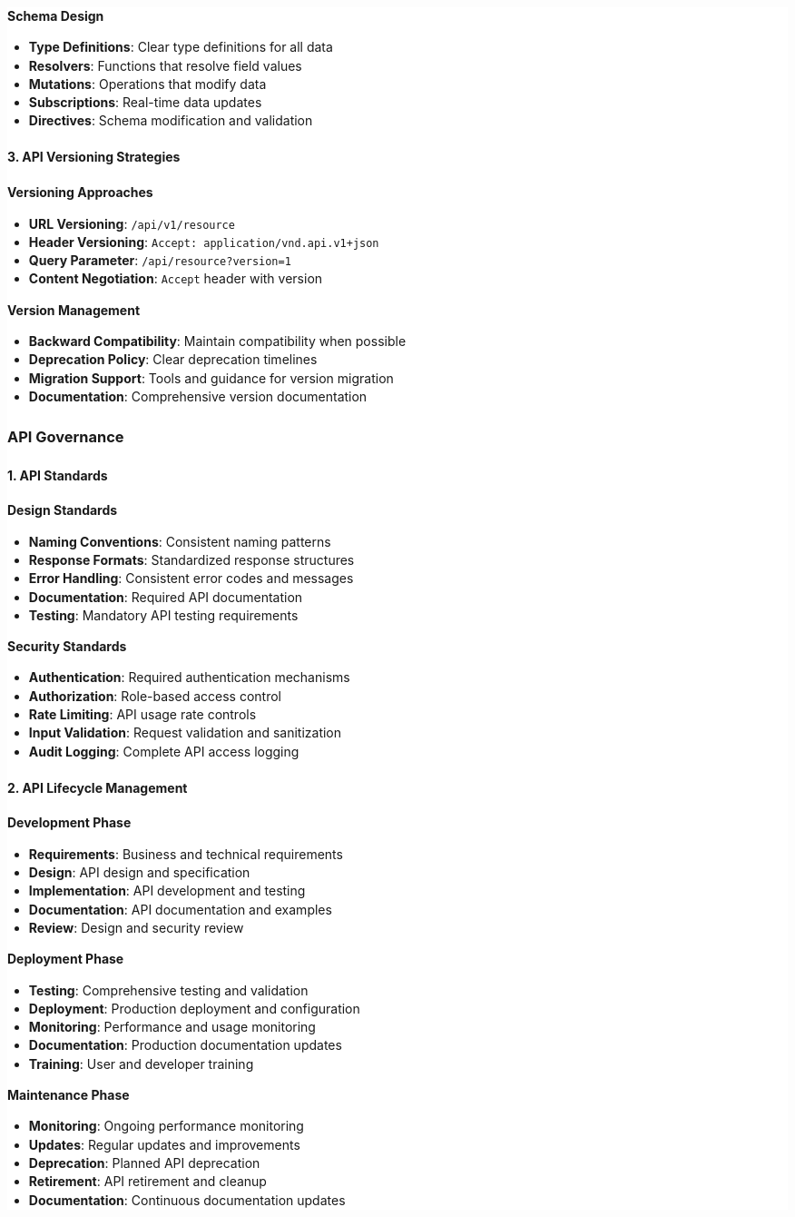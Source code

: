 **Schema Design**
- **Type Definitions**: Clear type definitions for all data
- **Resolvers**: Functions that resolve field values
- **Mutations**: Operations that modify data
- **Subscriptions**: Real-time data updates
- **Directives**: Schema modification and validation

#### 3. API Versioning Strategies
**Versioning Approaches**
- **URL Versioning**: `/api/v1/resource`
- **Header Versioning**: `Accept: application/vnd.api.v1+json`
- **Query Parameter**: `/api/resource?version=1`
- **Content Negotiation**: `Accept` header with version

**Version Management**
- **Backward Compatibility**: Maintain compatibility when possible
- **Deprecation Policy**: Clear deprecation timelines
- **Migration Support**: Tools and guidance for version migration
- **Documentation**: Comprehensive version documentation

### API Governance

#### 1. API Standards
**Design Standards**
- **Naming Conventions**: Consistent naming patterns
- **Response Formats**: Standardized response structures
- **Error Handling**: Consistent error codes and messages
- **Documentation**: Required API documentation
- **Testing**: Mandatory API testing requirements

**Security Standards**
- **Authentication**: Required authentication mechanisms
- **Authorization**: Role-based access control
- **Rate Limiting**: API usage rate controls
- **Input Validation**: Request validation and sanitization
- **Audit Logging**: Complete API access logging

#### 2. API Lifecycle Management
**Development Phase**
- **Requirements**: Business and technical requirements
- **Design**: API design and specification
- **Implementation**: API development and testing
- **Documentation**: API documentation and examples
- **Review**: Design and security review

**Deployment Phase**
- **Testing**: Comprehensive testing and validation
- **Deployment**: Production deployment and configuration
- **Monitoring**: Performance and usage monitoring
- **Documentation**: Production documentation updates
- **Training**: User and developer training

**Maintenance Phase**
- **Monitoring**: Ongoing performance monitoring
- **Updates**: Regular updates and improvements
- **Deprecation**: Planned API deprecation
- **Retirement**: API retirement and cleanup
- **Documentation**: Continuous documentation updates
